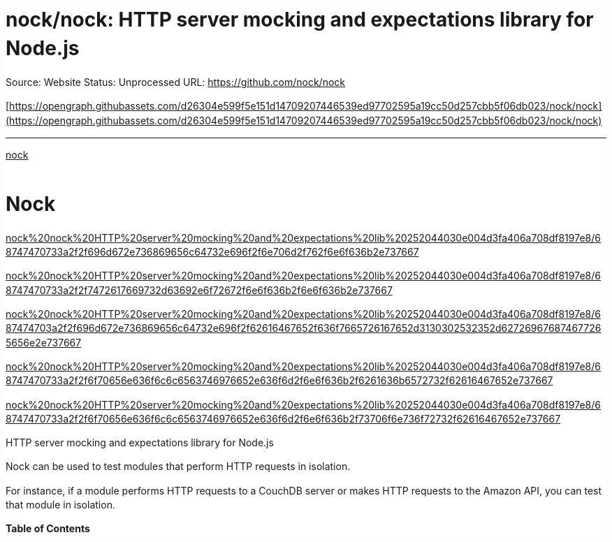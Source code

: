 # nock/nock: HTTP server mocking and expectations library for Node.js

Source: Website
Status: Unprocessed
URL: https://github.com/nock/nock

[https://opengraph.githubassets.com/d26304e599f5e151d14709207446539ed97702595a19cc50d257cbb5f06db023/nock/nock](https://opengraph.githubassets.com/d26304e599f5e151d14709207446539ed97702595a19cc50d257cbb5f06db023/nock/nock)

---

[nock](nock%20nock%20HTTP%20server%20mocking%20and%20expectations%20lib%20252044030e004d3fa406a708df8197e8/nock)

# Nock

[nock%20nock%20HTTP%20server%20mocking%20and%20expectations%20lib%20252044030e004d3fa406a708df8197e8/68747470733a2f2f696d672e736869656c64732e696f2f6e706d2f762f6e6f636b2e737667](nock%20nock%20HTTP%20server%20mocking%20and%20expectations%20lib%20252044030e004d3fa406a708df8197e8/68747470733a2f2f696d672e736869656c64732e696f2f6e706d2f762f6e6f636b2e737667)

[nock%20nock%20HTTP%20server%20mocking%20and%20expectations%20lib%20252044030e004d3fa406a708df8197e8/68747470733a2f2f7472617669732d63692e6f72672f6e6f636b2f6e6f636b2e737667](nock%20nock%20HTTP%20server%20mocking%20and%20expectations%20lib%20252044030e004d3fa406a708df8197e8/68747470733a2f2f7472617669732d63692e6f72672f6e6f636b2f6e6f636b2e737667)

[nock%20nock%20HTTP%20server%20mocking%20and%20expectations%20lib%20252044030e004d3fa406a708df8197e8/687474703a2f2f696d672e736869656c64732e696f2f62616467652f636f7665726167652d3130302532352d627269676874677265656e2e737667](nock%20nock%20HTTP%20server%20mocking%20and%20expectations%20lib%20252044030e004d3fa406a708df8197e8/687474703a2f2f696d672e736869656c64732e696f2f62616467652f636f7665726167652d3130302532352d627269676874677265656e2e737667)

[nock%20nock%20HTTP%20server%20mocking%20and%20expectations%20lib%20252044030e004d3fa406a708df8197e8/68747470733a2f2f6f70656e636f6c6c6563746976652e636f6d2f6e6f636b2f6261636b6572732f62616467652e737667](nock%20nock%20HTTP%20server%20mocking%20and%20expectations%20lib%20252044030e004d3fa406a708df8197e8/68747470733a2f2f6f70656e636f6c6c6563746976652e636f6d2f6e6f636b2f6261636b6572732f62616467652e737667)

[nock%20nock%20HTTP%20server%20mocking%20and%20expectations%20lib%20252044030e004d3fa406a708df8197e8/68747470733a2f2f6f70656e636f6c6c6563746976652e636f6d2f6e6f636b2f73706f6e736f72732f62616467652e737667](nock%20nock%20HTTP%20server%20mocking%20and%20expectations%20lib%20252044030e004d3fa406a708df8197e8/68747470733a2f2f6f70656e636f6c6c6563746976652e636f6d2f6e6f636b2f73706f6e736f72732f62616467652e737667)

HTTP server mocking and expectations library for Node.js

Nock can be used to test modules that perform HTTP requests in isolation.

For instance, if a module performs HTTP requests to a CouchDB server or makes HTTP requests to the Amazon API, you can test that module in isolation.

**Table of Contents**
